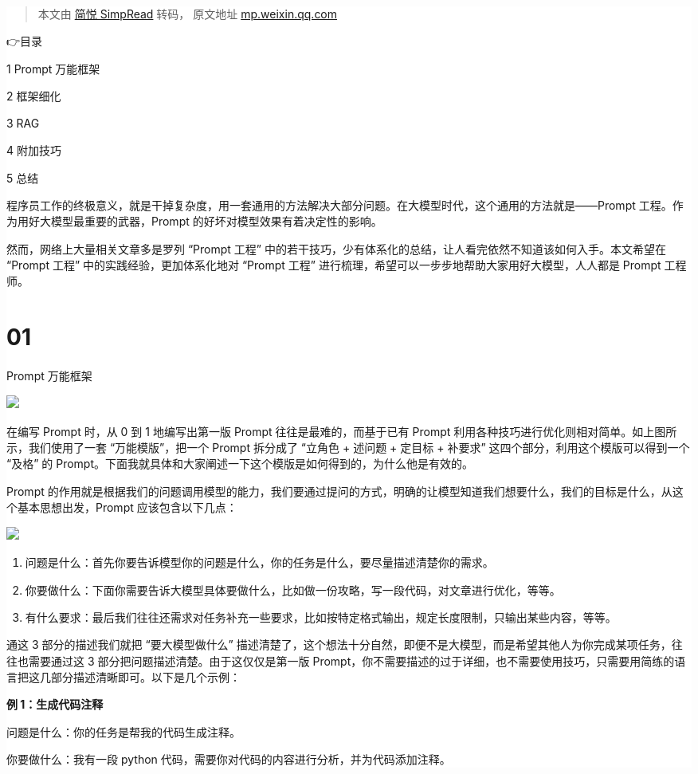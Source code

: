 > 本文由 [简悦 SimpRead](http://ksria.com/simpread/) 转码， 原文地址 [mp.weixin.qq.com](https://mp.weixin.qq.com/s/YwhrGzTcOsA_eOWFTG1ZXg)

  

  

👉目录

1 Prompt 万能框架

2 框架细化

3 RAG

4 附加技巧

5 总结

程序员工作的终极意义，就是干掉复杂度，用一套通用的方法解决大部分问题。在大模型时代，这个通用的方法就是——Prompt 工程。作为用好大模型最重要的武器，Prompt 的好坏对模型效果有着决定性的影响。

  

然而，网络上大量相关文章多是罗列 “Prompt 工程” 中的若干技巧，少有体系化的总结，让人看完依然不知道该如何入手。本文希望在 “Prompt 工程” 中的实践经验，更加体系化地对 “Prompt 工程” 进行梳理，希望可以一步步地帮助大家用好大模型，人人都是 Prompt 工程师。

  

  

  

01
==

  

  

Prompt 万能框架

![](https://mmbiz.qpic.cn/mmbiz_png/VY8SELNGe95Mbl9ichyTm5iawlx58nlicrTxibvwsLPuqibicMsmL5bmyxyGcwHDR5wib3IBKCZkHdqIMNFlQWSUJtq5w/640?wx_fmt=png&from=appmsg)

在编写 Prompt 时，从 0 到 1 地编写出第一版 Prompt 往往是最难的，而基于已有 Prompt 利用各种技巧进行优化则相对简单。如上图所示，我们使用了一套 “万能模版”，把一个 Prompt 拆分成了 “立角色 + 述问题 + 定目标 + 补要求” 这四个部分，利用这个模版可以得到一个 “及格” 的 Prompt。下面我就具体和大家阐述一下这个模版是如何得到的，为什么他是有效的。

Prompt 的作用就是根据我们的问题调用模型的能力，我们要通过提问的方式，明确的让模型知道我们想要什么，我们的目标是什么，从这个基本思想出发，Prompt 应该包含以下几点：

![](https://mmbiz.qpic.cn/mmbiz_png/VY8SELNGe95Mbl9ichyTm5iawlx58nlicrTXSrLx9FmDWg82B3NAzuJ6dcCSuw5bct8hHT7RGncetPhLmIuF6nfvA/640?wx_fmt=png&from=appmsg)

1.  问题是什么：首先你要告诉模型你的问题是什么，你的任务是什么，要尽量描述清楚你的需求。
    
2.  你要做什么：下面你需要告诉大模型具体要做什么，比如做一份攻略，写一段代码，对文章进行优化，等等。
    
3.  有什么要求：最后我们往往还需求对任务补充一些要求，比如按特定格式输出，规定长度限制，只输出某些内容，等等。
    

通这 3 部分的描述我们就把 “要大模型做什么” 描述清楚了，这个想法十分自然，即便不是大模型，而是希望其他人为你完成某项任务，往往也需要通过这 3 部分把问题描述清楚。由于这仅仅是第一版 Prompt，你不需要描述的过于详细，也不需要使用技巧，只需要用简练的语言把这几部分描述清晰即可。以下是几个示例：

**例 1：生成代码注释**

问题是什么：你的任务是帮我的代码生成注释。

你要做什么：我有一段 python 代码，需要你对代码的内容进行分析，并为代码添加注释。
